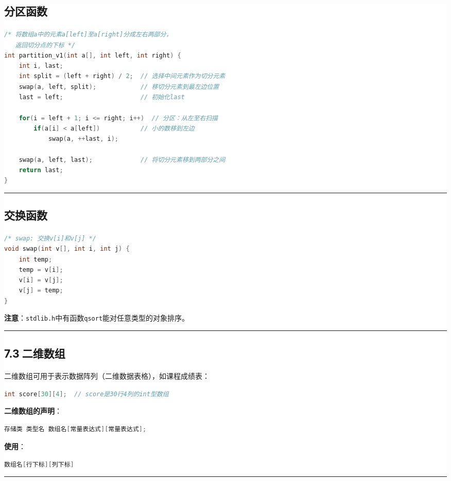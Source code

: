 
## 分区函数

```c
/* 将数组a中的元素a[left]至a[right]分成左右两部分，
   返回切分点的下标 */
int partition_v1(int a[], int left, int right) {
    int i, last; 
    int split = (left + right) / 2;  // 选择中间元素作为切分元素
    swap(a, left, split);            // 移切分元素到最左边位置
    last = left;                     // 初始化last
    
    for(i = left + 1; i <= right; i++)  // 分区：从左至右扫描
        if(a[i] < a[left])           // 小的数移到左边
            swap(a, ++last, i);
    
    swap(a, left, last);             // 将切分元素移到两部分之间
    return last;
}
```

---


## 交换函数

```c
/* swap: 交换v[i]和v[j] */
void swap(int v[], int i, int j) {
    int temp;
    temp = v[i];
    v[i] = v[j];
    v[j] = temp;
}
```

**注意**：`stdlib.h`中有函数`qsort`能对任意类型的对象排序。

---


## 7.3 二维数组

二维数组可用于表示数据阵列（二维数据表格），如课程成绩表：

```c
int score[30][4];  // score是30行4列的int型数组
```

**二维数组的声明**：
```c
存储类 类型名 数组名[常量表达式][常量表达式];
```

**使用**：
```c
数组名[行下标][列下标]
```

---